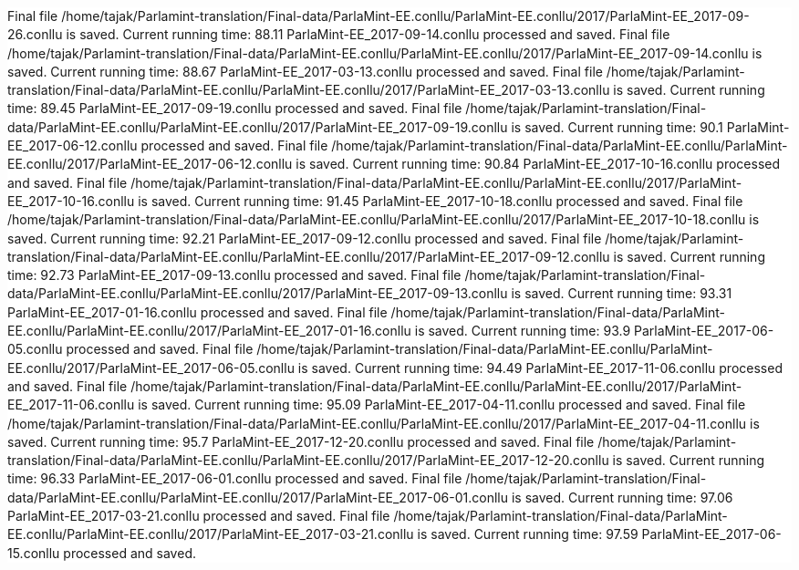 Final file /home/tajak/Parlamint-translation/Final-data/ParlaMint-EE.conllu/ParlaMint-EE.conllu/2017/ParlaMint-EE_2017-09-26.conllu is saved.
Current running time: 88.11
ParlaMint-EE_2017-09-14.conllu processed and saved.
Final file /home/tajak/Parlamint-translation/Final-data/ParlaMint-EE.conllu/ParlaMint-EE.conllu/2017/ParlaMint-EE_2017-09-14.conllu is saved.
Current running time: 88.67
ParlaMint-EE_2017-03-13.conllu processed and saved.
Final file /home/tajak/Parlamint-translation/Final-data/ParlaMint-EE.conllu/ParlaMint-EE.conllu/2017/ParlaMint-EE_2017-03-13.conllu is saved.
Current running time: 89.45
ParlaMint-EE_2017-09-19.conllu processed and saved.
Final file /home/tajak/Parlamint-translation/Final-data/ParlaMint-EE.conllu/ParlaMint-EE.conllu/2017/ParlaMint-EE_2017-09-19.conllu is saved.
Current running time: 90.1
ParlaMint-EE_2017-06-12.conllu processed and saved.
Final file /home/tajak/Parlamint-translation/Final-data/ParlaMint-EE.conllu/ParlaMint-EE.conllu/2017/ParlaMint-EE_2017-06-12.conllu is saved.
Current running time: 90.84
ParlaMint-EE_2017-10-16.conllu processed and saved.
Final file /home/tajak/Parlamint-translation/Final-data/ParlaMint-EE.conllu/ParlaMint-EE.conllu/2017/ParlaMint-EE_2017-10-16.conllu is saved.
Current running time: 91.45
ParlaMint-EE_2017-10-18.conllu processed and saved.
Final file /home/tajak/Parlamint-translation/Final-data/ParlaMint-EE.conllu/ParlaMint-EE.conllu/2017/ParlaMint-EE_2017-10-18.conllu is saved.
Current running time: 92.21
ParlaMint-EE_2017-09-12.conllu processed and saved.
Final file /home/tajak/Parlamint-translation/Final-data/ParlaMint-EE.conllu/ParlaMint-EE.conllu/2017/ParlaMint-EE_2017-09-12.conllu is saved.
Current running time: 92.73
ParlaMint-EE_2017-09-13.conllu processed and saved.
Final file /home/tajak/Parlamint-translation/Final-data/ParlaMint-EE.conllu/ParlaMint-EE.conllu/2017/ParlaMint-EE_2017-09-13.conllu is saved.
Current running time: 93.31
ParlaMint-EE_2017-01-16.conllu processed and saved.
Final file /home/tajak/Parlamint-translation/Final-data/ParlaMint-EE.conllu/ParlaMint-EE.conllu/2017/ParlaMint-EE_2017-01-16.conllu is saved.
Current running time: 93.9
ParlaMint-EE_2017-06-05.conllu processed and saved.
Final file /home/tajak/Parlamint-translation/Final-data/ParlaMint-EE.conllu/ParlaMint-EE.conllu/2017/ParlaMint-EE_2017-06-05.conllu is saved.
Current running time: 94.49
ParlaMint-EE_2017-11-06.conllu processed and saved.
Final file /home/tajak/Parlamint-translation/Final-data/ParlaMint-EE.conllu/ParlaMint-EE.conllu/2017/ParlaMint-EE_2017-11-06.conllu is saved.
Current running time: 95.09
ParlaMint-EE_2017-04-11.conllu processed and saved.
Final file /home/tajak/Parlamint-translation/Final-data/ParlaMint-EE.conllu/ParlaMint-EE.conllu/2017/ParlaMint-EE_2017-04-11.conllu is saved.
Current running time: 95.7
ParlaMint-EE_2017-12-20.conllu processed and saved.
Final file /home/tajak/Parlamint-translation/Final-data/ParlaMint-EE.conllu/ParlaMint-EE.conllu/2017/ParlaMint-EE_2017-12-20.conllu is saved.
Current running time: 96.33
ParlaMint-EE_2017-06-01.conllu processed and saved.
Final file /home/tajak/Parlamint-translation/Final-data/ParlaMint-EE.conllu/ParlaMint-EE.conllu/2017/ParlaMint-EE_2017-06-01.conllu is saved.
Current running time: 97.06
ParlaMint-EE_2017-03-21.conllu processed and saved.
Final file /home/tajak/Parlamint-translation/Final-data/ParlaMint-EE.conllu/ParlaMint-EE.conllu/2017/ParlaMint-EE_2017-03-21.conllu is saved.
Current running time: 97.59
ParlaMint-EE_2017-06-15.conllu processed and saved.